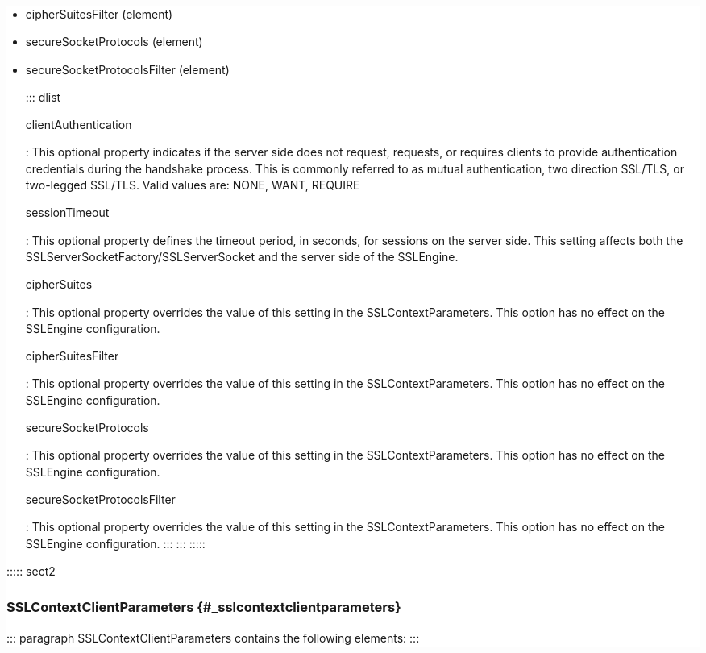 - cipherSuitesFilter (element)

- secureSocketProtocols (element)

- secureSocketProtocolsFilter (element)

  ::: dlist

  clientAuthentication

  :   This optional property indicates if the server side does not
      request, requests, or requires clients to provide authentication
      credentials during the handshake process. This is commonly
      referred to as mutual authentication, two direction SSL/TLS, or
      two-legged SSL/TLS. Valid values are: NONE, WANT, REQUIRE

  sessionTimeout

  :   This optional property defines the timeout period, in seconds, for
      sessions on the server side. This setting affects both the
      SSLServerSocketFactory/SSLServerSocket and the server side of the
      SSLEngine.

  cipherSuites

  :   This optional property overrides the value of this setting in the
      SSLContextParameters. This option has no effect on the SSLEngine
      configuration.

  cipherSuitesFilter

  :   This optional property overrides the value of this setting in the
      SSLContextParameters. This option has no effect on the SSLEngine
      configuration.

  secureSocketProtocols

  :   This optional property overrides the value of this setting in the
      SSLContextParameters. This option has no effect on the SSLEngine
      configuration.

  secureSocketProtocolsFilter

  :   This optional property overrides the value of this setting in the
      SSLContextParameters. This option has no effect on the SSLEngine
      configuration.
  :::
:::
:::::

::::: sect2
### SSLContextClientParameters {#_sslcontextclientparameters}

::: paragraph
SSLContextClientParameters contains the following elements:
:::
